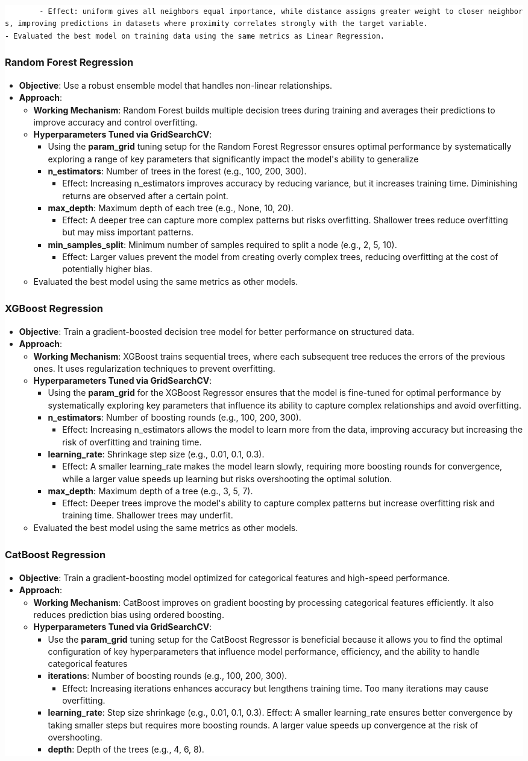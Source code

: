             - Effect: uniform gives all neighbors equal importance, while distance assigns greater weight to closer neighbors, improving predictions in datasets where proximity correlates strongly with the target variable.
    - Evaluated the best model on training data using the same metrics as Linear Regression.
### Random Forest Regression
- **Objective**: Use a robust ensemble model that handles non-linear relationships.
- **Approach**:
    - **Working Mechanism**: Random Forest builds multiple decision trees during training and averages their predictions to improve accuracy and control overfitting.
    - **Hyperparameters Tuned via GridSearchCV**:
        - Using the **param_grid** tuning setup for the Random Forest Regressor ensures optimal performance by systematically exploring a range of key parameters that significantly impact the model's ability to generalize
        - **n_estimators**: Number of trees in the forest (e.g., 100, 200, 300).
            - Effect: Increasing n_estimators improves accuracy by reducing variance, but it increases training time. Diminishing returns are observed after a certain point.
        - **max_depth**: Maximum depth of each tree (e.g., None, 10, 20).
            - Effect: A deeper tree can capture more complex patterns but risks overfitting. Shallower trees reduce overfitting but may miss important patterns.
        - **min_samples_split**: Minimum number of samples required to split a node (e.g., 2, 5, 10).
            - Effect: Larger values prevent the model from creating overly complex trees, reducing overfitting at the cost of potentially higher bias.
    - Evaluated the best model using the same metrics as other models.
### XGBoost Regression
- **Objective**: Train a gradient-boosted decision tree model for better performance on structured data.
- **Approach**:
    - **Working Mechanism**: XGBoost trains sequential trees, where each subsequent tree reduces the errors of the previous ones. It uses regularization techniques to prevent overfitting.
    - **Hyperparameters Tuned via GridSearchCV**:
        - Using the **param_grid** for the XGBoost Regressor ensures that the model is fine-tuned for optimal performance by systematically exploring key parameters that influence its ability to capture complex relationships and avoid overfitting.
        - **n_estimators**: Number of boosting rounds (e.g., 100, 200, 300).
            - Effect: Increasing n_estimators allows the model to learn more from the data, improving accuracy but increasing the risk of overfitting and training time.
        - **learning_rate**: Shrinkage step size (e.g., 0.01, 0.1, 0.3).
            - Effect: A smaller learning_rate makes the model learn slowly, requiring more boosting rounds for convergence, while a larger value speeds up learning but risks overshooting the optimal solution.
        - **max_depth**: Maximum depth of a tree (e.g., 3, 5, 7).
            - Effect: Deeper trees improve the model's ability to capture complex patterns but increase overfitting risk and training time. Shallower trees may underfit.
    - Evaluated the best model using the same metrics as other models.
### CatBoost Regression
- **Objective**: Train a gradient-boosting model optimized for categorical features and high-speed performance.
- **Approach**:
    - **Working Mechanism**: CatBoost improves on gradient boosting by processing categorical features efficiently. It also reduces prediction bias using ordered boosting.
    - **Hyperparameters Tuned via GridSearchCV**:
        - Use the **param_grid** tuning setup for the CatBoost Regressor is beneficial because it allows you to find the optimal configuration of key hyperparameters that influence model performance, efficiency, and the ability to handle categorical features
        - **iterations**: Number of boosting rounds (e.g., 100, 200, 300).
            - Effect: Increasing iterations enhances accuracy but lengthens training time. Too many iterations may cause overfitting.
        - **learning_rate**: Step size shrinkage (e.g., 0.01, 0.1, 0.3).
            Effect: A smaller learning_rate ensures better convergence by taking smaller steps but requires more boosting rounds. A larger value speeds up convergence at the risk of overshooting.
        - **depth**: Depth of the trees (e.g., 4, 6, 8).